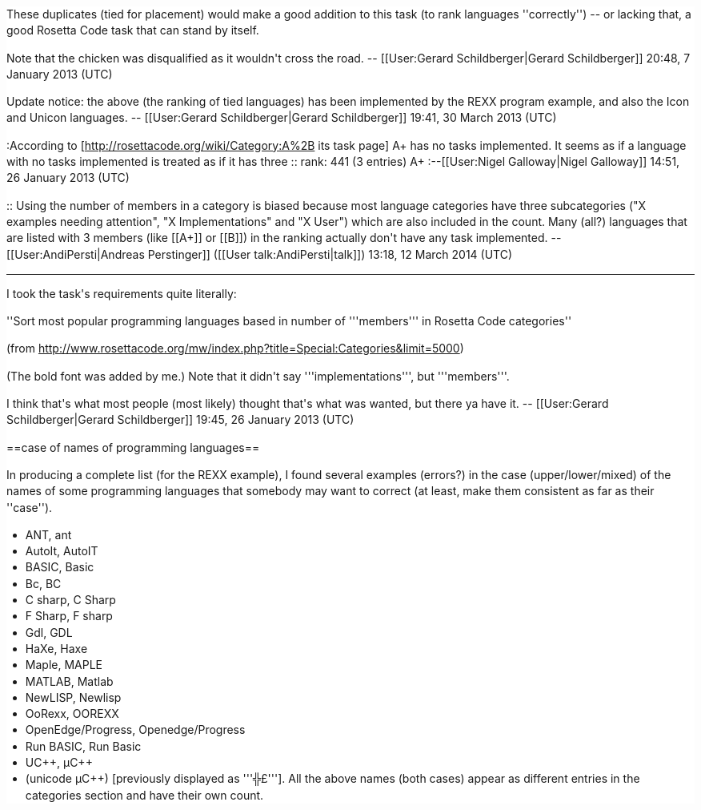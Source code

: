 These duplicates (tied for placement) would make a good addition to this task (to rank languages ''correctly'') -- or lacking that, a good Rosetta Code task that can stand by itself.

Note that the chicken was disqualified as it wouldn't cross the road. -- [[User:Gerard Schildberger|Gerard Schildberger]] 20:48, 7 January 2013 (UTC)


Update notice:   the above (the ranking of tied languages) has been implemented by the REXX program example, and also the Icon and Unicon languages. -- [[User:Gerard Schildberger|Gerard Schildberger]] 19:41, 30 March 2013 (UTC)

:According to [http://rosettacode.org/wiki/Category:A%2B its task page] A+ has no tasks implemented. It seems as if a language with no tasks implemented is treated as if it has three
:: rank: 441         (3 entries)  A+
:--[[User:Nigel Galloway|Nigel Galloway]] 14:51, 26 January 2013 (UTC)

:: Using the number of members in a category is biased because most language categories have three subcategories ("X examples needing attention", "X Implementations" and "X User") which are also included in the count. Many (all?) languages that are listed with 3 members (like [[A+]] or [[B]]) in the ranking actually don't have any task implemented. --[[User:AndiPersti|Andreas Perstinger]] ([[User talk:AndiPersti|talk]]) 13:18, 12 March 2014 (UTC)



-----



I took the task's requirements quite literally:


''Sort most popular programming languages based in number of '''members''' in Rosetta Code categories''

 (from http://www.rosettacode.org/mw/index.php?title=Special:Categories&limit=5000)


(The bold font was added by me.)   Note that it didn't say   '''implementations''',   but   '''members'''.

I think that's what most people (most likely) thought that's what was wanted, but there ya have it. -- [[User:Gerard Schildberger|Gerard Schildberger]] 19:45, 26 January 2013 (UTC)

==case of names of programming languages==

In producing a complete list (for the REXX example), I found several examples (errors?) in the case (upper/lower/mixed) of the names of some programming languages that somebody may want to correct (at least, make them consistent as far as their ''case'').
* ANT, ant
* AutoIt, AutoIT
* BASIC, Basic
* Bc, BC
* C sharp, C Sharp
* F Sharp, F sharp
* Gdl, GDL
* HaXe, Haxe
* Maple, MAPLE
* MATLAB, Matlab
* NewLISP, Newlisp
* OoRexx, OOREXX
* OpenEdge/Progress, Openedge/Progress
* Run BASIC, Run Basic
* UC++, µC++
* (unicode µC++)     [previously displayed as   '''╬£'''].
All the above names (both cases) appear as different entries in the categories section and have their own count.
